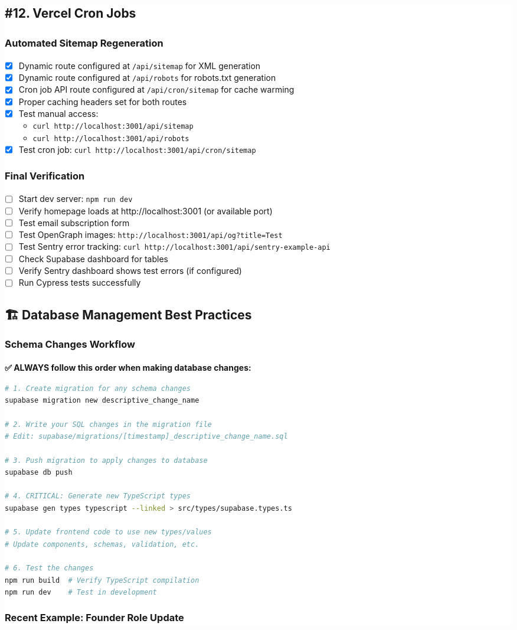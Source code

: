 ## #12. Vercel Cron Jobs

### Automated Sitemap Regeneration
- [x] Dynamic route configured at `/api/sitemap` for XML generation
- [x] Dynamic route configured at `/api/robots` for robots.txt generation
- [x] Cron job API route configured at `/api/cron/sitemap` for cache warming
- [x] Proper caching headers set for both routes
- [x] Test manual access: 
  - `curl http://localhost:3001/api/sitemap`
  - `curl http://localhost:3001/api/robots`
- [x] Test cron job: `curl http://localhost:3001/api/cron/sitemap`

### Final Verification
- [ ] Start dev server: `npm run dev`
- [ ] Verify homepage loads at http://localhost:3001 (or available port)
- [ ] Test email subscription form
- [ ] Test OpenGraph images: `http://localhost:3001/api/og?title=Test`
- [ ] Test Sentry error tracking: `curl http://localhost:3001/api/sentry-example-api`
- [ ] Check Supabase dashboard for tables
- [ ] Verify Sentry dashboard shows test errors (if configured)
- [ ] Run Cypress tests successfully

## 🏗️ Database Management Best Practices

### Schema Changes Workflow

**✅ ALWAYS follow this order when making database changes:**

```bash
# 1. Create migration for any schema changes
supabase migration new descriptive_change_name

# 2. Write your SQL changes in the migration file
# Edit: supabase/migrations/[timestamp]_descriptive_change_name.sql

# 3. Push migration to apply changes to database
supabase db push

# 4. CRITICAL: Generate new TypeScript types
supabase gen types typescript --linked > src/types/supabase.types.ts

# 5. Update frontend code to use new types/values
# Update components, schemas, validation, etc.

# 6. Test the changes
npm run build  # Verify TypeScript compilation
npm run dev    # Test in development
```

### Recent Example: Founder Role Update
